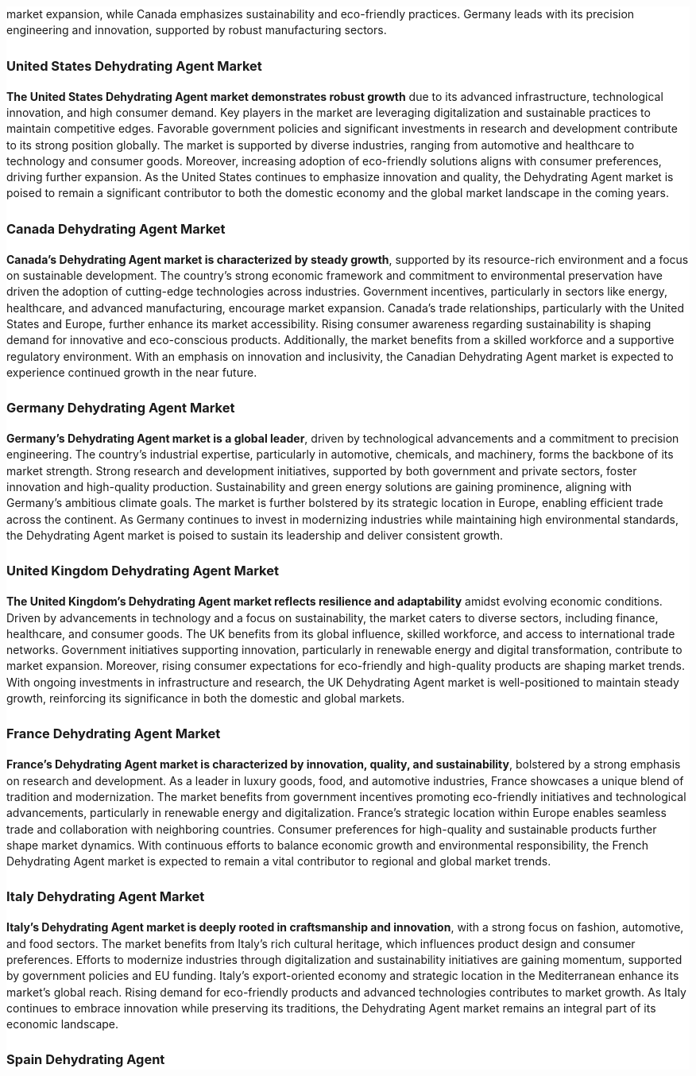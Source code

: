 market expansion, while Canada emphasizes sustainability and eco-friendly practices. Germany leads with its precision engineering and innovation, supported by robust manufacturing sectors.</span></em></p></blockquote><h3><strong>United States Dehydrating Agent Market</strong></h3><p><strong>The United States Dehydrating Agent market demonstrates robust growth</strong> due to its advanced infrastructure, technological innovation, and high consumer demand. Key players in the market are leveraging digitalization and sustainable practices to maintain competitive edges. Favorable government policies and significant investments in research and development contribute to its strong position globally. The market is supported by diverse industries, ranging from automotive and healthcare to technology and consumer goods. Moreover, increasing adoption of eco-friendly solutions aligns with consumer preferences, driving further expansion. As the United States continues to emphasize innovation and quality, the Dehydrating Agent market is poised to remain a significant contributor to both the domestic economy and the global market landscape in the coming years.</p><h3><strong>Canada Dehydrating Agent Market</strong></h3><p><strong>Canada&rsquo;s Dehydrating Agent market is characterized by steady growth</strong>, supported by its resource-rich environment and a focus on sustainable development. The country&rsquo;s strong economic framework and commitment to environmental preservation have driven the adoption of cutting-edge technologies across industries. Government incentives, particularly in sectors like energy, healthcare, and advanced manufacturing, encourage market expansion. Canada&rsquo;s trade relationships, particularly with the United States and Europe, further enhance its market accessibility. Rising consumer awareness regarding sustainability is shaping demand for innovative and eco-conscious products. Additionally, the market benefits from a skilled workforce and a supportive regulatory environment. With an emphasis on innovation and inclusivity, the Canadian Dehydrating Agent market is expected to experience continued growth in the near future.</p><h3><strong>Germany Dehydrating Agent Market</strong></h3><p><strong>Germany&rsquo;s Dehydrating Agent market is a global leader</strong>, driven by technological advancements and a commitment to precision engineering. The country&rsquo;s industrial expertise, particularly in automotive, chemicals, and machinery, forms the backbone of its market strength. Strong research and development initiatives, supported by both government and private sectors, foster innovation and high-quality production. Sustainability and green energy solutions are gaining prominence, aligning with Germany&rsquo;s ambitious climate goals. The market is further bolstered by its strategic location in Europe, enabling efficient trade across the continent. As Germany continues to invest in modernizing industries while maintaining high environmental standards, the Dehydrating Agent market is poised to sustain its leadership and deliver consistent growth.</p><h3><strong>United Kingdom Dehydrating Agent Market</strong></h3><p><strong>The United Kingdom&rsquo;s Dehydrating Agent market reflects resilience and adaptability</strong> amidst evolving economic conditions. Driven by advancements in technology and a focus on sustainability, the market caters to diverse sectors, including finance, healthcare, and consumer goods. The UK benefits from its global influence, skilled workforce, and access to international trade networks. Government initiatives supporting innovation, particularly in renewable energy and digital transformation, contribute to market expansion. Moreover, rising consumer expectations for eco-friendly and high-quality products are shaping market trends. With ongoing investments in infrastructure and research, the UK Dehydrating Agent market is well-positioned to maintain steady growth, reinforcing its significance in both the domestic and global markets.</p><h3><strong>France Dehydrating Agent Market</strong></h3><p><strong>France&rsquo;s Dehydrating Agent market is characterized by innovation, quality, and sustainability</strong>, bolstered by a strong emphasis on research and development. As a leader in luxury goods, food, and automotive industries, France showcases a unique blend of tradition and modernization. The market benefits from government incentives promoting eco-friendly initiatives and technological advancements, particularly in renewable energy and digitalization. France&rsquo;s strategic location within Europe enables seamless trade and collaboration with neighboring countries. Consumer preferences for high-quality and sustainable products further shape market dynamics. With continuous efforts to balance economic growth and environmental responsibility, the French Dehydrating Agent market is expected to remain a vital contributor to regional and global market trends.</p><h3><strong>Italy Dehydrating Agent Market</strong></h3><p><strong>Italy&rsquo;s Dehydrating Agent market is deeply rooted in craftsmanship and innovation</strong>, with a strong focus on fashion, automotive, and food sectors. The market benefits from Italy&rsquo;s rich cultural heritage, which influences product design and consumer preferences. Efforts to modernize industries through digitalization and sustainability initiatives are gaining momentum, supported by government policies and EU funding. Italy&rsquo;s export-oriented economy and strategic location in the Mediterranean enhance its market&rsquo;s global reach. Rising demand for eco-friendly products and advanced technologies contributes to market growth. As Italy continues to embrace innovation while preserving its traditions, the Dehydrating Agent market remains an integral part of its economic landscape.</p><h3><strong>Spain Dehydrating Agent